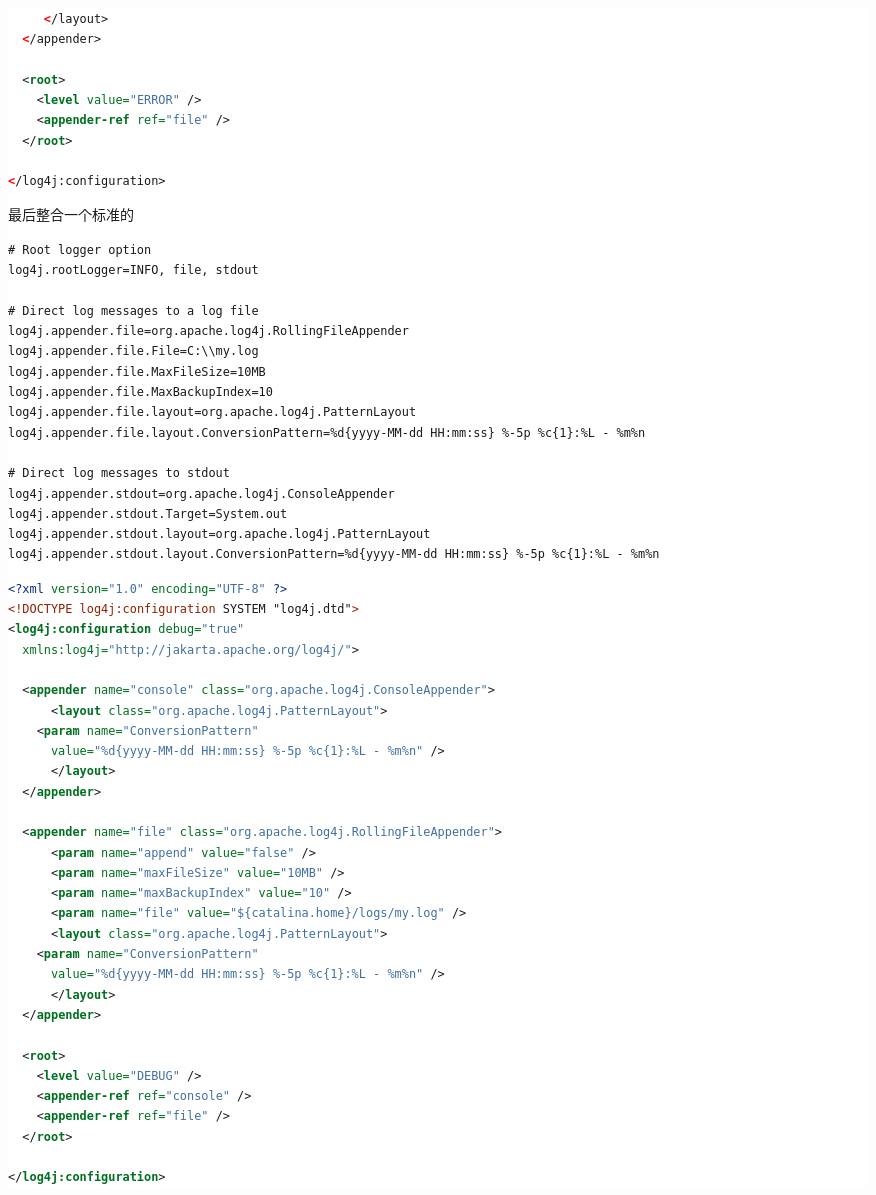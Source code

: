 ```xml
     </layout>
  </appender>
 
  <root>
    <level value="ERROR" />
    <appender-ref ref="file" />
  </root>
 
</log4j:configuration>
```

最后整合一个标准的

```xml
# Root logger option
log4j.rootLogger=INFO, file, stdout
 
# Direct log messages to a log file
log4j.appender.file=org.apache.log4j.RollingFileAppender
log4j.appender.file.File=C:\\my.log
log4j.appender.file.MaxFileSize=10MB
log4j.appender.file.MaxBackupIndex=10
log4j.appender.file.layout=org.apache.log4j.PatternLayout
log4j.appender.file.layout.ConversionPattern=%d{yyyy-MM-dd HH:mm:ss} %-5p %c{1}:%L - %m%n
 
# Direct log messages to stdout
log4j.appender.stdout=org.apache.log4j.ConsoleAppender
log4j.appender.stdout.Target=System.out
log4j.appender.stdout.layout=org.apache.log4j.PatternLayout
log4j.appender.stdout.layout.ConversionPattern=%d{yyyy-MM-dd HH:mm:ss} %-5p %c{1}:%L - %m%n
```

```xml
<?xml version="1.0" encoding="UTF-8" ?>
<!DOCTYPE log4j:configuration SYSTEM "log4j.dtd">
<log4j:configuration debug="true"
  xmlns:log4j="http://jakarta.apache.org/log4j/">
 
  <appender name="console" class="org.apache.log4j.ConsoleAppender">
      <layout class="org.apache.log4j.PatternLayout">
    <param name="ConversionPattern" 
      value="%d{yyyy-MM-dd HH:mm:ss} %-5p %c{1}:%L - %m%n" />
      </layout>
  </appender>
 
  <appender name="file" class="org.apache.log4j.RollingFileAppender">
      <param name="append" value="false" />
      <param name="maxFileSize" value="10MB" />
      <param name="maxBackupIndex" value="10" />
      <param name="file" value="${catalina.home}/logs/my.log" />
      <layout class="org.apache.log4j.PatternLayout">
    <param name="ConversionPattern" 
      value="%d{yyyy-MM-dd HH:mm:ss} %-5p %c{1}:%L - %m%n" />
      </layout>
  </appender>
 
  <root>
    <level value="DEBUG" />
    <appender-ref ref="console" />
    <appender-ref ref="file" />
  </root>
 
</log4j:configuration>
```
